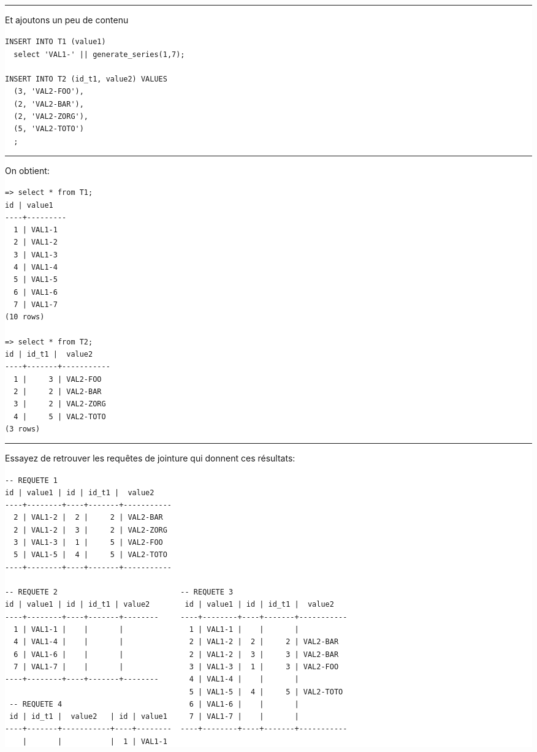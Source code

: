 --------------------------------------------------------------------------------

Et ajoutons un peu de contenu

    INSERT INTO T1 (value1)
      select 'VAL1-' || generate_series(1,7);

    INSERT INTO T2 (id_t1, value2) VALUES
      (3, 'VAL2-FOO'),
      (2, 'VAL2-BAR'),
      (2, 'VAL2-ZORG'),
      (5, 'VAL2-TOTO')
      ;


--------------------------------------------------------------------------------

On obtient:

    => select * from T1;
    id | value1  
    ----+---------
      1 | VAL1-1
      2 | VAL1-2
      3 | VAL1-3
      4 | VAL1-4
      5 | VAL1-5
      6 | VAL1-6
      7 | VAL1-7
    (10 rows)

    => select * from T2;
    id | id_t1 |  value2   
    ----+-------+-----------
      1 |     3 | VAL2-FOO
      2 |     2 | VAL2-BAR
      3 |     2 | VAL2-ZORG
      4 |     5 | VAL2-TOTO
    (3 rows)

--------------------------------------------------------------------------------

<div class="action"><p>
Essayez de retrouver les requêtes de jointure qui donnent ces résultats:
</p></div>

    -- REQUETE 1
    id | value1 | id | id_t1 |  value2
    ----+--------+----+-------+-----------
      2 | VAL1-2 |  2 |     2 | VAL2-BAR
      2 | VAL1-2 |  3 |     2 | VAL2-ZORG
      3 | VAL1-3 |  1 |     5 | VAL2-FOO
      5 | VAL1-5 |  4 |     5 | VAL2-TOTO
    ----+--------+----+-------+-----------

    -- REQUETE 2                            -- REQUETE 3
    id | value1 | id | id_t1 | value2        id | value1 | id | id_t1 |  value2
    ----+--------+----+-------+--------     ----+--------+----+-------+-----------
      1 | VAL1-1 |    |       |               1 | VAL1-1 |    |       |
      4 | VAL1-4 |    |       |               2 | VAL1-2 |  2 |     2 | VAL2-BAR
      6 | VAL1-6 |    |       |               2 | VAL1-2 |  3 |     3 | VAL2-BAR
      7 | VAL1-7 |    |       |               3 | VAL1-3 |  1 |     3 | VAL2-FOO 
    ----+--------+----+-------+--------       4 | VAL1-4 |    |       |
                                              5 | VAL1-5 |  4 |     5 | VAL2-TOTO
     -- REQUETE 4                             6 | VAL1-6 |    |       |
     id | id_t1 |  value2   | id | value1     7 | VAL1-7 |    |       |
    ----+-------+-----------+----+--------  ----+--------+----+-------+-----------
        |       |           |  1 | VAL1-1